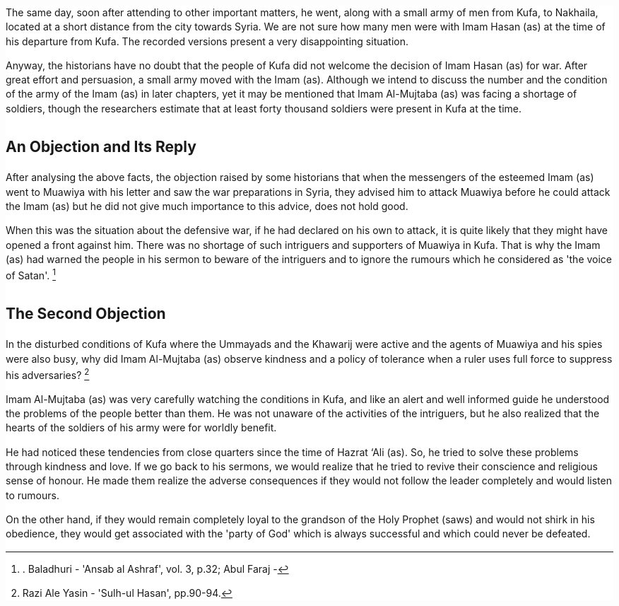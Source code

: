 The same day, soon after attending to other important matters, he went,
along with a small army of men from Kufa, to Nakhaila, located at a
short distance from the city towards Syria. We are not sure how many men
were with Imam Hasan (as) at the time of his departure from Kufa. The
recorded versions present a very disappointing situation.

Anyway, the historians have no doubt that the people of Kufa did not
welcome the decision of Imam Hasan (as) for war. After great effort and
persuasion, a small army moved with the Imam (as). Although we intend to
discuss the number and the condition of the army of the Imam (as) in
later chapters, yet it may be mentioned that Imam Al-Mujtaba (as) was
facing a shortage of soldiers, though the researchers estimate that at
least forty thousand soldiers were present in Kufa at the time.

An Objection and Its Reply
--------------------------

After analysing the above facts, the objection raised by some historians
that when the messengers of the esteemed Imam (as) went to Muawiya with
his letter and saw the war preparations in Syria, they advised him to
attack Muawiya before he could attack the Imam (as) but he did not give
much importance to this advice, does not hold good.

When this was the situation about the defensive war, if he had declared
on his own to attack, it is quite likely that they might have opened a
front against him. There was no shortage of such intriguers and
supporters of Muawiya in Kufa. That is why the Imam (as) had warned the
people in his sermon to beware of the intriguers and to ignore the
rumours which he considered as 'the voice of Satan'. [^7]

The Second Objection
--------------------

In the disturbed conditions of Kufa where the Ummayads and the Khawarij
were active and the agents of Muawiya and his spies were also busy, why
did Imam Al-Mujtaba (as) observe kindness and a policy of tolerance when
a ruler uses full force to suppress his adversaries? [^8]

Imam Al-Mujtaba (as) was very carefully watching the conditions in Kufa,
and like an alert and well informed guide he understood the problems of
the people better than them. He was not unaware of the activities of the
intriguers, but he also realized that the hearts of the soldiers of his
army were for worldly benefit.

He had noticed these tendencies from close quarters since the time of
Hazrat ‘Ali (as). So, he tried to solve these problems through kindness
and love. If we go back to his sermons, we would realize that he tried
to revive their conscience and religious sense of honour. He made them
realize the adverse consequences if they would not follow the leader
completely and would listen to rumours.

On the other hand, if they would remain completely loyal to the grandson
of the Holy Prophet (saws) and would not shirk in his obedience, they
would get associated with the 'party of God' which is always successful
and which could never be defeated.


[^1]: Ibn. Abi al Hadid, ‘Sharh al-Nahjul Balaghah’, Cairo: Dar Ahya al
[^2]: Husayn Muhammad Jafri - 'The Origins and Early Development of Shia
[^3]: Dr. Husayn Muhammad Jafri - 'The Origins and Early Develop ment of
[^4]: Sheikh Razi Ale Yasin - 'Sulh-ul Hasan', p.90.
[^5]: Baladhuri - 'Ansab al Ashraf', Beirut, Dar al Ta'aruf, vol. 3,
[^6]: . Abul Faraj - 'Maqatil al Talibin', vol.1, p.39; Ibn. Abi al
[^7]: . Baladhuri - 'Ansab al Ashraf', vol. 3, p.32; Abul Faraj -
[^8]: Razi Ale Yasin - 'Sulh-ul Hasan', pp.90-94.
[^9]: Abul Faraj - 'Maqatil al Talibin', vol.1, p.40; Baladhuri - 'Ansab
[^10]: . Razi Ale Yasin - 'Sulh-ul Hasan', p.107; Louis M'alof - 'Al
[^11]: Razi Ale Yasin - 'Sulh-ul Hasan'.